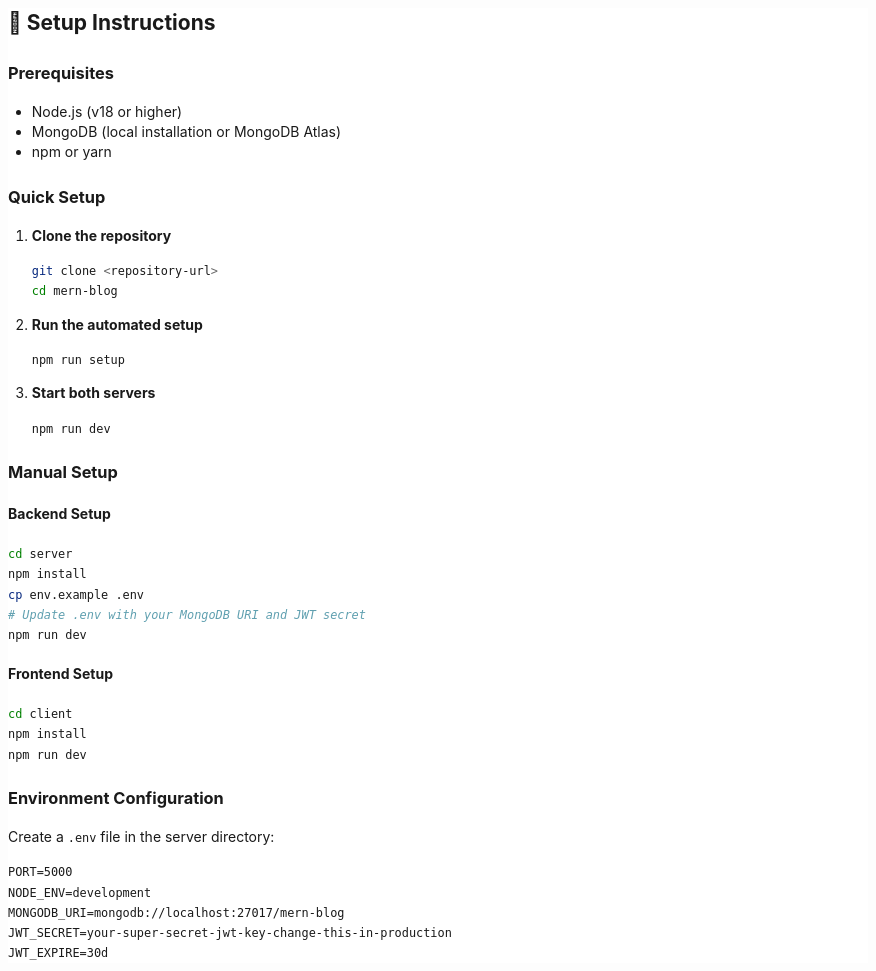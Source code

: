 ## 🚀 Setup Instructions

### Prerequisites
- Node.js (v18 or higher)
- MongoDB (local installation or MongoDB Atlas)
- npm or yarn

### Quick Setup

1. **Clone the repository**
   ```bash
   git clone <repository-url>
   cd mern-blog
   ```

2. **Run the automated setup**
   ```bash
   npm run setup
   ```

3. **Start both servers**
   ```bash
   npm run dev
   ```

### Manual Setup

#### Backend Setup
```bash
cd server
npm install
cp env.example .env
# Update .env with your MongoDB URI and JWT secret
npm run dev
```

#### Frontend Setup
```bash
cd client
npm install
npm run dev
```

### Environment Configuration
Create a `.env` file in the server directory:
```env
PORT=5000
NODE_ENV=development
MONGODB_URI=mongodb://localhost:27017/mern-blog
JWT_SECRET=your-super-secret-jwt-key-change-this-in-production
JWT_EXPIRE=30d
```
